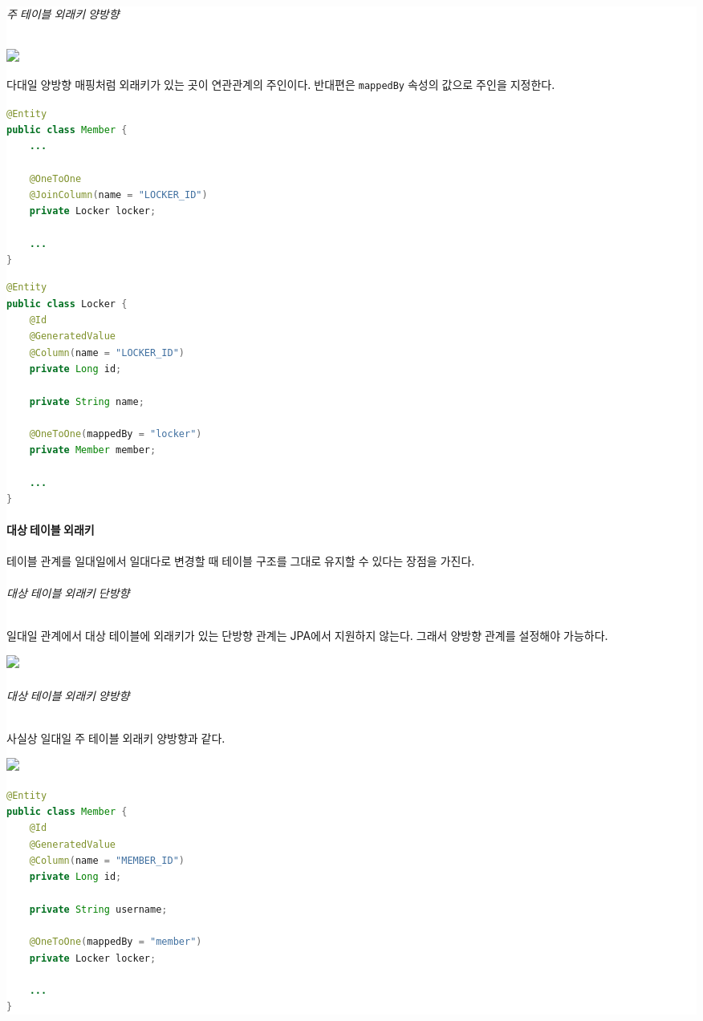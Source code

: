 ###### 주 테이블 외래키 양방향

<img src="https://cys779988.github.io/assets/img/jpa-6.PNG">  

다대일 양방향 매핑처럼 외래키가 있는 곳이 연관관계의 주인이다. 반대편은 `mappedBy` 속성의 값으로 주인을 지정한다.

  
```java
@Entity
public class Member {
    ...

    @OneToOne
    @JoinColumn(name = "LOCKER_ID")
    private Locker locker;

    ...
}
```  

  
```java
@Entity
public class Locker {
    @Id
    @GeneratedValue
    @Column(name = "LOCKER_ID")
    private Long id;
    
    private String name;
    
    @OneToOne(mappedBy = "locker")
    private Member member;

    ...
}
```  

#### 대상 테이블 외래키
테이블 관계를 일대일에서 일대다로 변경할 때 테이블 구조를 그대로 유지할 수 있다는 장점을 가진다.

###### 대상 테이블 외래키 단방향
일대일 관계에서 대상 테이블에 외래키가 있는 단방향 관계는 JPA에서 지원하지 않는다. 그래서 양방향 관계를 설정해야 가능하다.

<img src="https://cys779988.github.io/assets/img/jpa-7.PNG">  

###### 대상 테이블 외래키 양방향
사실상 일대일 주 테이블 외래키 양방향과 같다.

<img src="https://cys779988.github.io/assets/img/jpa-8.PNG">  

  
```java
@Entity
public class Member {
    @Id
    @GeneratedValue
    @Column(name = "MEMBER_ID")
    private Long id;

    private String username;

    @OneToOne(mappedBy = "member")
    private Locker locker;

    ...
}
```  